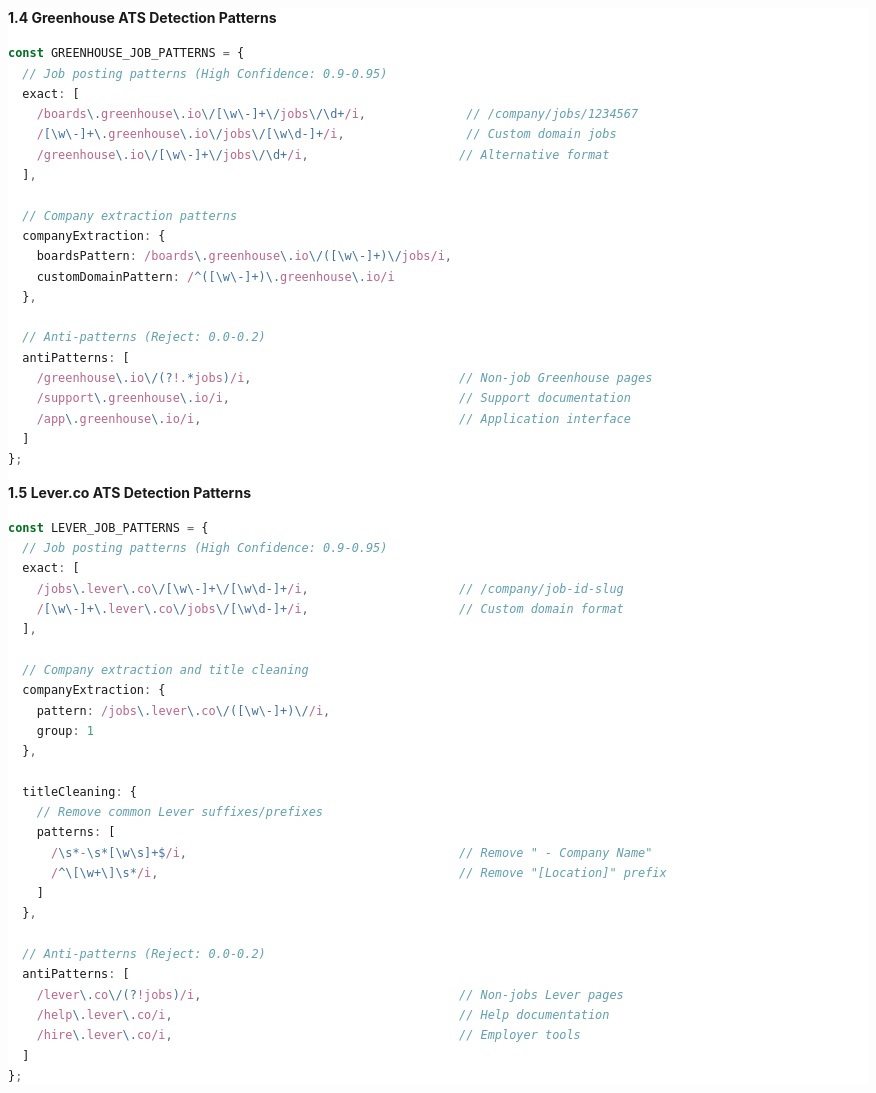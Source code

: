 **1.4 Greenhouse ATS Detection Patterns**
```typescript
const GREENHOUSE_JOB_PATTERNS = {
  // Job posting patterns (High Confidence: 0.9-0.95)
  exact: [
    /boards\.greenhouse\.io\/[\w\-]+\/jobs\/\d+/i,              // /company/jobs/1234567
    /[\w\-]+\.greenhouse\.io\/jobs\/[\w\d-]+/i,                 // Custom domain jobs
    /greenhouse\.io\/[\w\-]+\/jobs\/\d+/i,                     // Alternative format
  ],
  
  // Company extraction patterns
  companyExtraction: {
    boardsPattern: /boards\.greenhouse\.io\/([\w\-]+)\/jobs/i,
    customDomainPattern: /^([\w\-]+)\.greenhouse\.io/i
  },
  
  // Anti-patterns (Reject: 0.0-0.2)
  antiPatterns: [
    /greenhouse\.io\/(?!.*jobs)/i,                             // Non-job Greenhouse pages
    /support\.greenhouse\.io/i,                                // Support documentation
    /app\.greenhouse\.io/i,                                    // Application interface
  ]
};
```

**1.5 Lever.co ATS Detection Patterns**
```typescript
const LEVER_JOB_PATTERNS = {
  // Job posting patterns (High Confidence: 0.9-0.95)
  exact: [
    /jobs\.lever\.co\/[\w\-]+\/[\w\d-]+/i,                     // /company/job-id-slug
    /[\w\-]+\.lever\.co\/jobs\/[\w\d-]+/i,                     // Custom domain format
  ],
  
  // Company extraction and title cleaning
  companyExtraction: {
    pattern: /jobs\.lever\.co\/([\w\-]+)\//i,
    group: 1
  },
  
  titleCleaning: {
    // Remove common Lever suffixes/prefixes
    patterns: [
      /\s*-\s*[\w\s]+$/i,                                      // Remove " - Company Name"
      /^\[\w+\]\s*/i,                                          // Remove "[Location]" prefix
    ]
  },
  
  // Anti-patterns (Reject: 0.0-0.2) 
  antiPatterns: [
    /lever\.co\/(?!jobs)/i,                                    // Non-jobs Lever pages
    /help\.lever\.co/i,                                        // Help documentation
    /hire\.lever\.co/i,                                        // Employer tools
  ]
};
```
